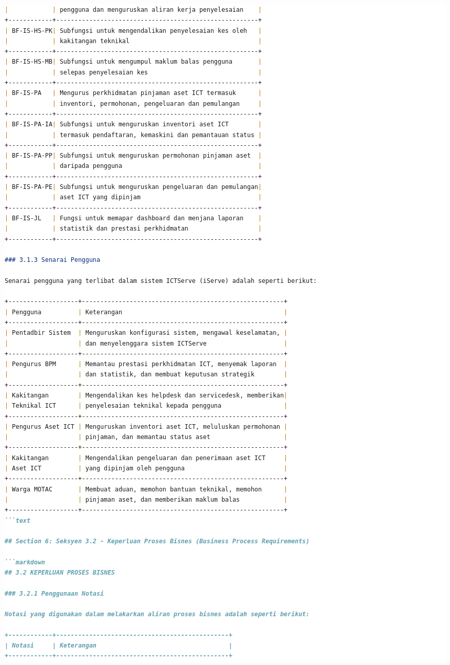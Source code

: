 ````markdown
|            | pengguna dan menguruskan aliran kerja penyelesaian    |
+------------+-------------------------------------------------------+
| BF-IS-HS-PK| Subfungsi untuk mengendalikan penyelesaian kes oleh   |
|            | kakitangan teknikal                                   |
+------------+-------------------------------------------------------+
| BF-IS-HS-MB| Subfungsi untuk mengumpul maklum balas pengguna       |
|            | selepas penyelesaian kes                              |
+------------+-------------------------------------------------------+
| BF-IS-PA   | Mengurus perkhidmatan pinjaman aset ICT termasuk      |
|            | inventori, permohonan, pengeluaran dan pemulangan     |
+------------+-------------------------------------------------------+
| BF-IS-PA-IA| Subfungsi untuk menguruskan inventori aset ICT        |
|            | termasuk pendaftaran, kemaskini dan pemantauan status |
+------------+-------------------------------------------------------+
| BF-IS-PA-PP| Subfungsi untuk menguruskan permohonan pinjaman aset  |
|            | daripada pengguna                                     |
+------------+-------------------------------------------------------+
| BF-IS-PA-PE| Subfungsi untuk menguruskan pengeluaran dan pemulangan|
|            | aset ICT yang dipinjam                                |
+------------+-------------------------------------------------------+
| BF-IS-JL   | Fungsi untuk memapar dashboard dan menjana laporan    |
|            | statistik dan prestasi perkhidmatan                   |
+------------+-------------------------------------------------------+

### 3.1.3 Senarai Pengguna

Senarai pengguna yang terlibat dalam sistem ICTServe (iServe) adalah seperti berikut:

+-------------------+-------------------------------------------------------+
| Pengguna          | Keterangan                                            |
+-------------------+-------------------------------------------------------+
| Pentadbir Sistem  | Menguruskan konfigurasi sistem, mengawal keselamatan, |
|                   | dan menyelenggara sistem ICTServe                     |
+-------------------+-------------------------------------------------------+
| Pengurus BPM      | Memantau prestasi perkhidmatan ICT, menyemak laporan  |
|                   | dan statistik, dan membuat keputusan strategik        |
+-------------------+-------------------------------------------------------+
| Kakitangan        | Mengendalikan kes helpdesk dan servicedesk, memberikan|
| Teknikal ICT      | penyelesaian teknikal kepada pengguna                 |
+-------------------+-------------------------------------------------------+
| Pengurus Aset ICT | Menguruskan inventori aset ICT, meluluskan permohonan |
|                   | pinjaman, dan memantau status aset                    |
+-------------------+-------------------------------------------------------+
| Kakitangan        | Mengendalikan pengeluaran dan penerimaan aset ICT     |
| Aset ICT          | yang dipinjam oleh pengguna                           |
+-------------------+-------------------------------------------------------+
| Warga MOTAC       | Membuat aduan, memohon bantuan teknikal, memohon      |
|                   | pinjaman aset, dan memberikan maklum balas            |
+-------------------+-------------------------------------------------------+
```text

## Section 6: Seksyen 3.2 - Keperluan Proses Bisnes (Business Process Requirements)

```markdown
## 3.2 KEPERLUAN PROSES BISNES

### 3.2.1 Penggunaan Notasi

Notasi yang digunakan dalam melakarkan aliran proses bisnes adalah seperti berikut:

+------------+-----------------------------------------------+
| Notasi     | Keterangan                                    |
+------------+-----------------------------------------------+
````